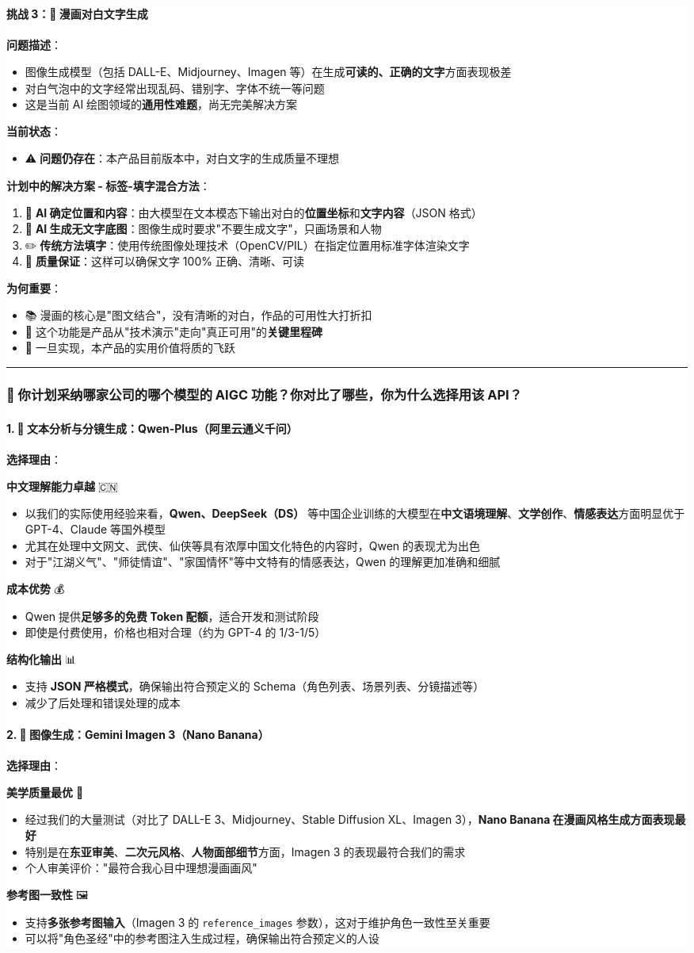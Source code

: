 
#### 挑战 3：📝 漫画对白文字生成

**问题描述**：
- 图像生成模型（包括 DALL-E、Midjourney、Imagen 等）在生成**可读的、正确的文字**方面表现极差
- 对白气泡中的文字经常出现乱码、错别字、字体不统一等问题
- 这是当前 AI 绘图领域的**通用性难题**，尚无完美解决方案

**当前状态**：
- ⚠️ **问题仍存在**：本产品目前版本中，对白文字的生成质量不理想

**计划中的解决方案 - 标签-填字混合方法**：
1. 🤖 **AI 确定位置和内容**：由大模型在文本模态下输出对白的**位置坐标**和**文字内容**（JSON 格式）
2. 🎨 **AI 生成无文字底图**：图像生成时要求"不要生成文字"，只画场景和人物
3. ✏️ **传统方法填字**：使用传统图像处理技术（OpenCV/PIL）在指定位置用标准字体渲染文字
4. 🎯 **质量保证**：这样可以确保文字 100% 正确、清晰、可读

**为何重要**：
- 📚 漫画的核心是"图文结合"，没有清晰的对白，作品的可用性大打折扣
- 🎯 这个功能是产品从"技术演示"走向"真正可用"的**关键里程碑**
- 🚀 一旦实现，本产品的实用价值将质的飞跃

---

### 🤖 你计划采纳哪家公司的哪个模型的 AIGC 功能？你对比了哪些，你为什么选择用该 API？

#### 1. 📝 文本分析与分镜生成：Qwen-Plus（阿里云通义千问）

**选择理由**：

**中文理解能力卓越** 🇨🇳
- 以我们的实际使用经验来看，**Qwen、DeepSeek（DS）** 等中国企业训练的大模型在**中文语境理解**、**文学创作**、**情感表达**方面明显优于 GPT-4、Claude 等国外模型
- 尤其在处理中文网文、武侠、仙侠等具有浓厚中国文化特色的内容时，Qwen 的表现尤为出色
- 对于"江湖义气"、"师徒情谊"、"家国情怀"等中文特有的情感表达，Qwen 的理解更加准确和细腻

**成本优势** 💰
- Qwen 提供**足够多的免费 Token 配额**，适合开发和测试阶段
- 即使是付费使用，价格也相对合理（约为 GPT-4 的 1/3-1/5）

**结构化输出** 📊
- 支持 **JSON 严格模式**，确保输出符合预定义的 Schema（角色列表、场景列表、分镜描述等）
- 减少了后处理和错误处理的成本

#### 2. 🎨 图像生成：Gemini Imagen 3（Nano Banana）

**选择理由**：

**美学质量最优** 🎨
- 经过我们的大量测试（对比了 DALL-E 3、Midjourney、Stable Diffusion XL、Imagen 3），**Nano Banana 在漫画风格生成方面表现最好**
- 特别是在**东亚审美**、**二次元风格**、**人物面部细节**方面，Imagen 3 的表现最符合我们的需求
- 个人审美评价："最符合我心目中理想漫画画风"

**参考图一致性** 🖼️
- 支持**多张参考图输入**（Imagen 3 的 `reference_images` 参数），这对于维护角色一致性至关重要
- 可以将"角色圣经"中的参考图注入生成过程，确保输出符合预定义的人设
